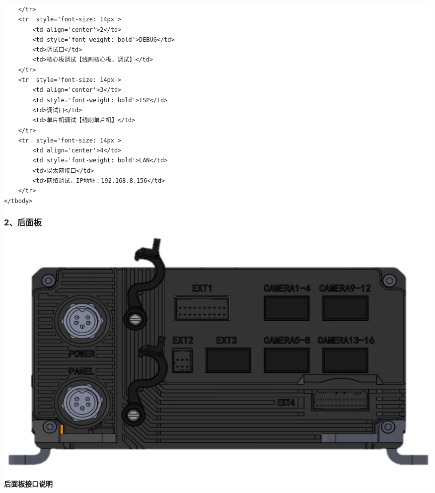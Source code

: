         </tr>
        <tr  style='font-size: 14px'>
            <td align='center'>2</td>
            <td style='font-weight: bold'>DEBUG</td>
            <td>调试口</td>
            <td>核心板调试【线刷核心板，调试】</td>
        </tr>
        <tr  style='font-size: 14px'>
            <td align='center'>3</td>
            <td style='font-weight: bold'>ISP</td>
            <td>调试口</td>
            <td>单片机调试【线刷单片机】</td>
        </tr>
        <tr  style='font-size: 14px'>
            <td align='center'>4</td>
            <td style='font-weight: bold'>LAN</td>
            <td>以太网接口</td>
            <td>网络调试，IP地址：192.168.8.156</td>
        </tr>
    </tbody>
</table>

### 2、后面板

![TM8760车载机后面板](/产品/车载调度/车载机/TM8760/后面板.png)

#### 后面板接口说明
